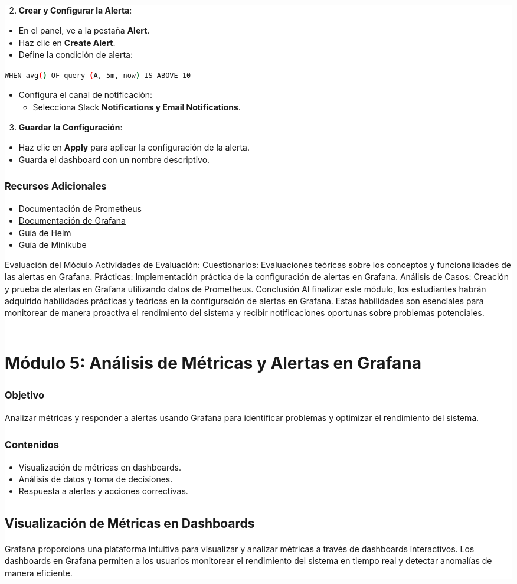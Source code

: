 2. **Crear y Configurar la Alerta**:

  - En el panel, ve a la pestaña **Alert**.
  - Haz clic en **Create Alert**.
  - Define la condición de alerta:

```sh
WHEN avg() OF query (A, 5m, now) IS ABOVE 10
```

  - Configura el canal de notificación:
    - Selecciona Slack **Notifications y Email Notifications**.

3. **Guardar la Configuración**:

  - Haz clic en **Apply** para aplicar la configuración de la alerta.
  - Guarda el dashboard con un nombre descriptivo.

### Recursos Adicionales
- [Documentación de Prometheus](https://prometheus.io/docs/introduction/overview/)
- [Documentación de Grafana]( https://grafana.com/docs/grafana/latest/introduction/)
- [Guía de Helm](https://helm.sh/docs/intro/install/)
- [Guía de Minikube](https://minikube.sigs.k8s.io/docs/start/)


Evaluación del Módulo
Actividades de Evaluación:
Cuestionarios: Evaluaciones teóricas sobre los conceptos y funcionalidades de las alertas en Grafana.
Prácticas: Implementación práctica de la configuración de alertas en Grafana.
Análisis de Casos: Creación y prueba de alertas en Grafana utilizando datos de Prometheus.
Conclusión
Al finalizar este módulo, los estudiantes habrán adquirido habilidades prácticas y teóricas en la configuración de alertas en Grafana. Estas habilidades son esenciales para monitorear de manera proactiva el rendimiento del sistema y recibir notificaciones oportunas sobre problemas potenciales.

---

# Módulo 5: Análisis de Métricas y Alertas en Grafana
### Objetivo
Analizar métricas y responder a alertas usando Grafana para identificar problemas y optimizar el rendimiento del sistema.

### Contenidos
- Visualización de métricas en dashboards.
- Análisis de datos y toma de decisiones.
- Respuesta a alertas y acciones correctivas.

## Visualización de Métricas en Dashboards
Grafana proporciona una plataforma intuitiva para visualizar y analizar métricas a través de dashboards interactivos. Los dashboards en Grafana permiten a los usuarios monitorear el rendimiento del sistema en tiempo real y detectar anomalías de manera eficiente.
